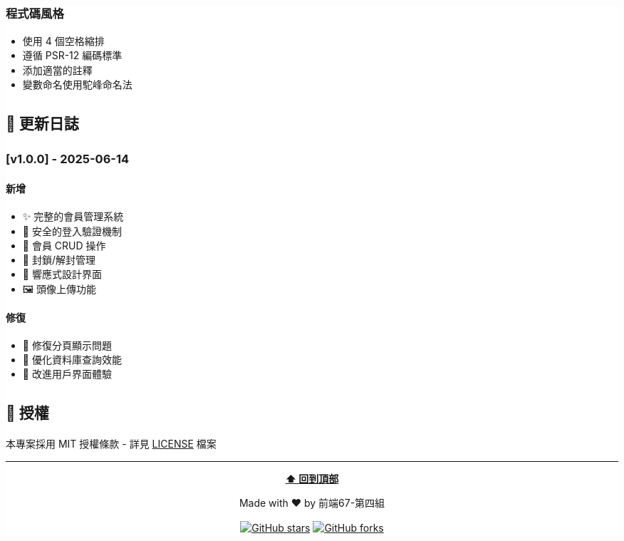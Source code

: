 ### 程式碼風格

- 使用 4 個空格縮排
- 遵循 PSR-12 編碼標準
- 添加適當的註釋
- 變數命名使用駝峰命名法

## 📄 更新日誌

### [v1.0.0] - 2025-06-14

#### 新增
- ✨ 完整的會員管理系統
- 🔐 安全的登入驗證機制
- 👥 會員 CRUD 操作
- 🚫 封鎖/解封管理
- 📱 響應式設計界面
- 🖼️ 頭像上傳功能

#### 修復
- 🐛 修復分頁顯示問題
- 🔧 優化資料庫查詢效能
- 🎨 改進用戶界面體驗



## 📝 授權

本專案採用 MIT 授權條款 - 詳見 [LICENSE](LICENSE) 檔案

---

<div align="center">

**[⬆ 回到頂部](#-xin-chào-心橋會員管理系統)**

Made with ❤️ by 前端67-第四組

[![GitHub stars](https://img.shields.io/github/stars/Harry5566/php_project4.svg?style=social&label=Star)](https://github.com/Harry5566/php_project4)
[![GitHub forks](https://img.shields.io/github/forks/Harry5566/php_project4.svg?style=social&label=Fork)](https://github.com/Harry5566/php_project4/fork)

</div>
